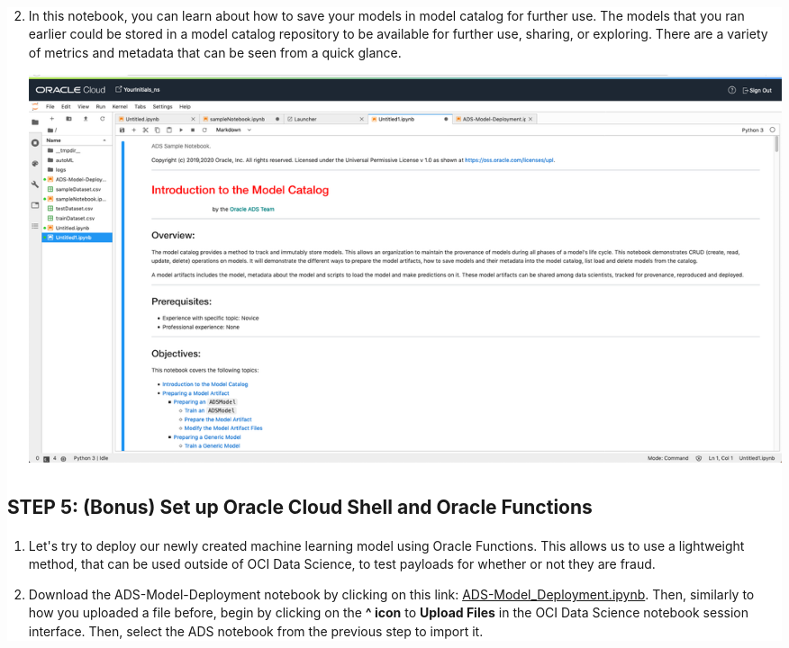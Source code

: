 
2. In this notebook, you can learn about how to save your models in model catalog for further use. The models that you ran earlier could be stored in a model catalog repository to be available for further use, sharing, or exploring. There are a variety of metrics and metadata that can be seen from a quick glance.

    ![](./images/19.png " ")

## **STEP 5**: (Bonus) Set up Oracle Cloud Shell and Oracle Functions

1. Let's try to deploy our newly created machine learning model using Oracle Functions. This allows us to use a lightweight method, that can be used outside of OCI Data Science, to test payloads for whether or not they are fraud.

2. Download the ADS-Model-Deployment notebook by clicking on this link: [ADS-Model_Deployment.ipynb](https://objectstorage.us-ashburn-1.oraclecloud.com/p/Cx_r1vWda8IvsGLaY3Nqv_vnhCrs_iAlgtGtDpjRmZs/n/c4u03/b/austindatamanagement/o/ADS-Model-Deployment.ipynb). Then, similarly to how you uploaded a file before, begin by clicking on the **^ icon** to **Upload Files** in the OCI Data Science notebook session interface. Then, select the ADS notebook from the previous step to import it.
